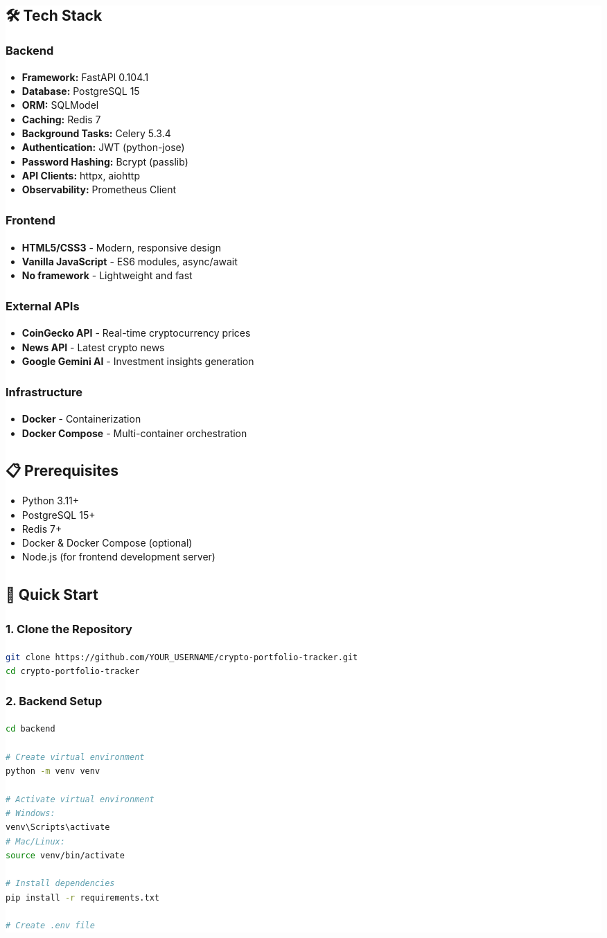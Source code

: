 ## 🛠️ Tech Stack

### Backend
- **Framework:** FastAPI 0.104.1
- **Database:** PostgreSQL 15
- **ORM:** SQLModel
- **Caching:** Redis 7
- **Background Tasks:** Celery 5.3.4
- **Authentication:** JWT (python-jose)
- **Password Hashing:** Bcrypt (passlib)
- **API Clients:** httpx, aiohttp
- **Observability:** Prometheus Client

### Frontend
- **HTML5/CSS3** - Modern, responsive design
- **Vanilla JavaScript** - ES6 modules, async/await
- **No framework** - Lightweight and fast

### External APIs
- **CoinGecko API** - Real-time cryptocurrency prices
- **News API** - Latest crypto news
- **Google Gemini AI** - Investment insights generation

### Infrastructure
- **Docker** - Containerization
- **Docker Compose** - Multi-container orchestration

## 📋 Prerequisites

- Python 3.11+
- PostgreSQL 15+
- Redis 7+
- Docker & Docker Compose (optional)
- Node.js (for frontend development server)

## 🚀 Quick Start

### 1. Clone the Repository

```bash
git clone https://github.com/YOUR_USERNAME/crypto-portfolio-tracker.git
cd crypto-portfolio-tracker
```

### 2. Backend Setup

```bash
cd backend

# Create virtual environment
python -m venv venv

# Activate virtual environment
# Windows:
venv\Scripts\activate
# Mac/Linux:
source venv/bin/activate

# Install dependencies
pip install -r requirements.txt

# Create .env file
```